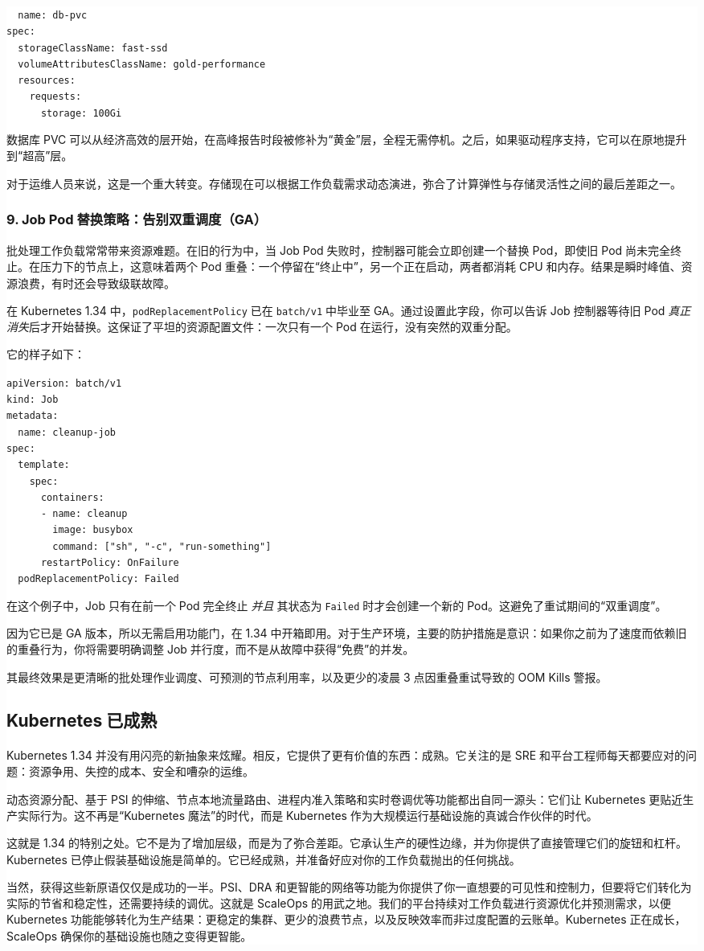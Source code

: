 ```
  name: db-pvc
spec:
  storageClassName: fast-ssd
  volumeAttributesClassName: gold-performance
  resources:
    requests:
      storage: 100Gi
```

数据库 PVC 可以从经济高效的层开始，在高峰报告时段被修补为“黄金”层，全程无需停机。之后，如果驱动程序支持，它可以在原地提升到“超高”层。

对于运维人员来说，这是一个重大转变。存储现在可以根据工作负载需求动态演进，弥合了计算弹性与存储灵活性之间的最后差距之一。

### 9. Job Pod 替换策略：告别双重调度（GA）

批处理工作负载常常带来资源难题。在旧的行为中，当 Job Pod 失败时，控制器可能会立即创建一个替换 Pod，即使旧 Pod 尚未完全终止。在压力下的节点上，这意味着两个 Pod 重叠：一个停留在“终止中”，另一个正在启动，两者都消耗 CPU 和内存。结果是瞬时峰值、资源浪费，有时还会导致级联故障。

在 Kubernetes 1.34 中，`podReplacementPolicy` 已在 `batch/v1` 中毕业至 GA。通过设置此字段，你可以告诉 Job 控制器等待旧 Pod *真正消失*后才开始替换。这保证了平坦的资源配置文件：一次只有一个 Pod 在运行，没有突然的双重分配。

它的样子如下：

```
apiVersion: batch/v1
kind: Job
metadata:
  name: cleanup-job
spec:
  template:
    spec:
      containers:
      - name: cleanup
        image: busybox
        command: ["sh", "-c", "run-something"]
      restartPolicy: OnFailure
  podReplacementPolicy: Failed
```

在这个例子中，Job 只有在前一个 Pod 完全终止 *并且* 其状态为 `Failed` 时才会创建一个新的 Pod。这避免了重试期间的“双重调度”。

因为它已是 GA 版本，所以无需启用功能门，在 1.34 中开箱即用。对于生产环境，主要的防护措施是意识：如果你之前为了速度而依赖旧的重叠行为，你将需要明确调整 Job 并行度，而不是从故障中获得“免费”的并发。

其最终效果是更清晰的批处理作业调度、可预测的节点利用率，以及更少的凌晨 3 点因重叠重试导致的 OOM Kills 警报。

## Kubernetes 已成熟

Kubernetes 1.34 并没有用闪亮的新抽象来炫耀。相反，它提供了更有价值的东西：成熟。它关注的是 SRE 和平台工程师每天都要应对的问题：资源争用、失控的成本、安全和嘈杂的运维。

动态资源分配、基于 PSI 的伸缩、节点本地流量路由、进程内准入策略和实时卷调优等功能都出自同一源头：它们让 Kubernetes 更贴近生产实际行为。这不再是“Kubernetes 魔法”的时代，而是 Kubernetes 作为大规模运行基础设施的真诚合作伙伴的时代。

这就是 1.34 的特别之处。它不是为了增加层级，而是为了弥合差距。它承认生产的硬性边缘，并为你提供了直接管理它们的旋钮和杠杆。Kubernetes 已停止假装基础设施是简单的。它已经成熟，并准备好应对你的工作负载抛出的任何挑战。

当然，获得这些新原语仅仅是成功的一半。PSI、DRA 和更智能的网络等功能为你提供了你一直想要的可见性和控制力，但要将它们转化为实际的节省和稳定性，还需要持续的调优。这就是 ScaleOps 的用武之地。我们的平台持续对工作负载进行资源优化并预测需求，以便 Kubernetes 功能能够转化为生产结果：更稳定的集群、更少的浪费节点，以及反映效率而非过度配置的云账单。Kubernetes 正在成长，ScaleOps 确保你的基础设施也随之变得更智能。